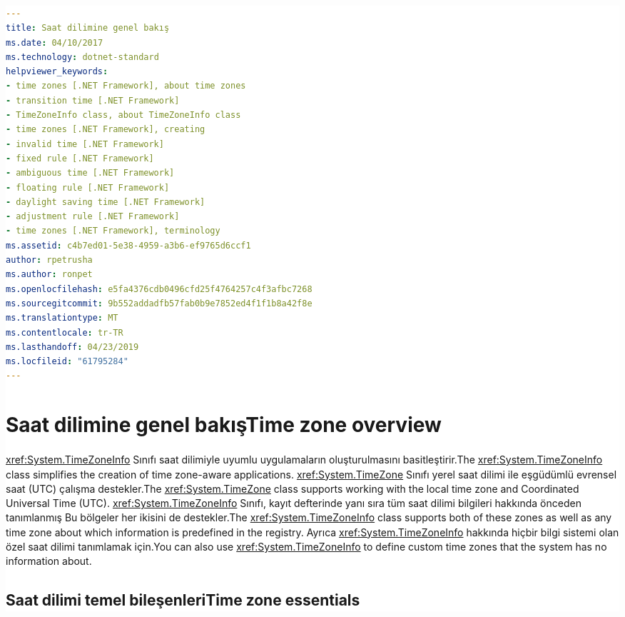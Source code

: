 ```yaml
---
title: Saat dilimine genel bakış
ms.date: 04/10/2017
ms.technology: dotnet-standard
helpviewer_keywords:
- time zones [.NET Framework], about time zones
- transition time [.NET Framework]
- TimeZoneInfo class, about TimeZoneInfo class
- time zones [.NET Framework], creating
- invalid time [.NET Framework]
- fixed rule [.NET Framework]
- ambiguous time [.NET Framework]
- floating rule [.NET Framework]
- daylight saving time [.NET Framework]
- adjustment rule [.NET Framework]
- time zones [.NET Framework], terminology
ms.assetid: c4b7ed01-5e38-4959-a3b6-ef9765d6ccf1
author: rpetrusha
ms.author: ronpet
ms.openlocfilehash: e5fa4376cdb0496cfd25f4764257c4f3afbc7268
ms.sourcegitcommit: 9b552addadfb57fab0b9e7852ed4f1f1b8a42f8e
ms.translationtype: MT
ms.contentlocale: tr-TR
ms.lasthandoff: 04/23/2019
ms.locfileid: "61795284"
---
```

# <a name="time-zone-overview"></a><span data-ttu-id="a1d10-102">Saat dilimine genel bakış</span><span class="sxs-lookup"><span data-stu-id="a1d10-102">Time zone overview</span></span>

<span data-ttu-id="a1d10-103"><xref:System.TimeZoneInfo> Sınıfı saat dilimiyle uyumlu uygulamaların oluşturulmasını basitleştirir.</span><span class="sxs-lookup"><span data-stu-id="a1d10-103">The <xref:System.TimeZoneInfo> class simplifies the creation of time zone-aware applications.</span></span> <span data-ttu-id="a1d10-104"><xref:System.TimeZone> Sınıfı yerel saat dilimi ile eşgüdümlü evrensel saat (UTC) çalışma destekler.</span><span class="sxs-lookup"><span data-stu-id="a1d10-104">The <xref:System.TimeZone> class supports working with the local time zone and Coordinated Universal Time (UTC).</span></span> <span data-ttu-id="a1d10-105"><xref:System.TimeZoneInfo> Sınıfı, kayıt defterinde yanı sıra tüm saat dilimi bilgileri hakkında önceden tanımlanmış Bu bölgeler her ikisini de destekler.</span><span class="sxs-lookup"><span data-stu-id="a1d10-105">The <xref:System.TimeZoneInfo> class supports both of these zones as well as any time zone about which information is predefined in the registry.</span></span> <span data-ttu-id="a1d10-106">Ayrıca <xref:System.TimeZoneInfo> hakkında hiçbir bilgi sistemi olan özel saat dilimi tanımlamak için.</span><span class="sxs-lookup"><span data-stu-id="a1d10-106">You can also use <xref:System.TimeZoneInfo> to define custom time zones that the system has no information about.</span></span>

## <a name="time-zone-essentials"></a><span data-ttu-id="a1d10-107">Saat dilimi temel bileşenleri</span><span class="sxs-lookup"><span data-stu-id="a1d10-107">Time zone essentials</span></span>
